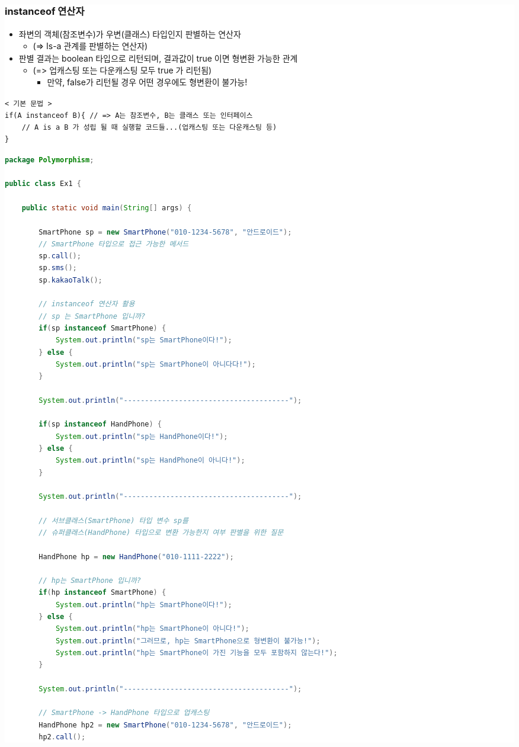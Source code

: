 ### instanceof 연산자
- 좌변의 객체(참조변수)가 우변(클래스) 타입인지 판별하는 연산자
  - (=> Is-a 관계를 판별하는 연산자)
- 판별 결과는 boolean 타입으로 리턴되며, 결과값이 true 이면 형변환 가능한 관계
  - (=> 업캐스팅 또는 다운캐스팅 모두 true 가 리턴됨)
	  - 만약, false가 리턴될 경우 어떤 경우에도 형변환이 불가능!

```
< 기본 문법 >
if(A instanceof B){ // => A는 참조변수, B는 클래스 또는 인터페이스
	// A is a B 가 성립 될 때 실행할 코드들...(업캐스팅 또는 다운캐스팅 등)
}	
```

```java
package Polymorphism;

public class Ex1 {

	public static void main(String[] args) {

		SmartPhone sp = new SmartPhone("010-1234-5678", "안드로이드");
		// SmartPhone 타입으로 접근 가능한 메서드
		sp.call();
		sp.sms();
		sp.kakaoTalk();
		
		// instanceof 연산자 활용
		// sp 는 SmartPhone 입니까?
		if(sp instanceof SmartPhone) {
			System.out.println("sp는 SmartPhone이다!");
		} else {
			System.out.println("sp는 SmartPhone이 아니다다!");
		}
		
		System.out.println("---------------------------------------");
		
		if(sp instanceof HandPhone) {
			System.out.println("sp는 HandPhone이다!");
		} else {
			System.out.println("sp는 HandPhone이 아니다!");
		}
		
		System.out.println("---------------------------------------");
		
		// 서브클래스(SmartPhone) 타입 변수 sp를
		// 슈퍼클래스(HandPhone) 타입으로 변환 가능한지 여부 판별을 위한 질문
		
		HandPhone hp = new HandPhone("010-1111-2222");
		
		// hp는 SmartPhone 입니까?
		if(hp instanceof SmartPhone) {
			System.out.println("hp는 SmartPhone이다!");
		} else {
			System.out.println("hp는 SmartPhone이 아니다!");
			System.out.println("그러므로, hp는 SmartPhone으로 형변환이 불가능!");
			System.out.println("hp는 SmartPhone이 가진 기능을 모두 포함하지 않는다!");
		}
		
		System.out.println("---------------------------------------");
		
		// SmartPhone -> HandPhone 타입으로 업캐스팅
		HandPhone hp2 = new SmartPhone("010-1234-5678", "안드로이드");
		hp2.call();
```